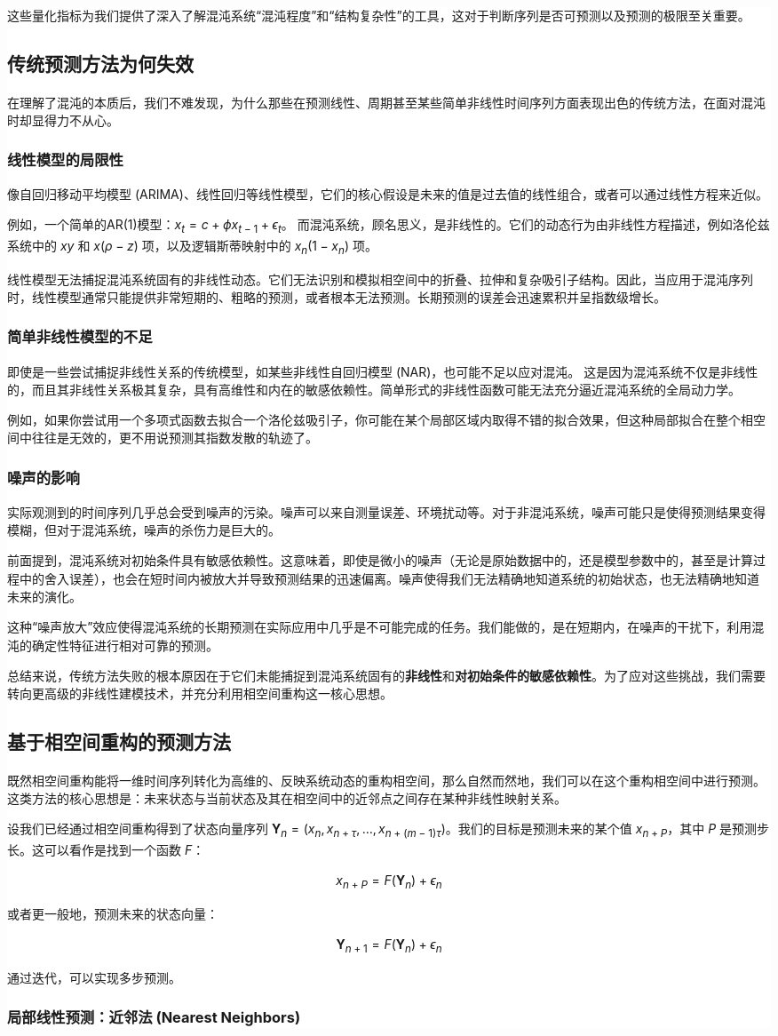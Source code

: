 这些量化指标为我们提供了深入了解混沌系统“混沌程度”和“结构复杂性”的工具，这对于判断序列是否可预测以及预测的极限至关重要。

## 传统预测方法为何失效

在理解了混沌的本质后，我们不难发现，为什么那些在预测线性、周期甚至某些简单非线性时间序列方面表现出色的传统方法，在面对混沌时却显得力不从心。

### 线性模型的局限性

像自回归移动平均模型 (ARIMA)、线性回归等线性模型，它们的核心假设是未来的值是过去值的线性组合，或者可以通过线性方程来近似。

例如，一个简单的AR(1)模型：$x_t = c + \phi x_{t-1} + \epsilon_t$。
而混沌系统，顾名思义，是非线性的。它们的动态行为由非线性方程描述，例如洛伦兹系统中的 $xy$ 和 $x(\rho-z)$ 项，以及逻辑斯蒂映射中的 $x_n(1-x_n)$ 项。

线性模型无法捕捉混沌系统固有的非线性动态。它们无法识别和模拟相空间中的折叠、拉伸和复杂吸引子结构。因此，当应用于混沌序列时，线性模型通常只能提供非常短期的、粗略的预测，或者根本无法预测。长期预测的误差会迅速累积并呈指数级增长。

### 简单非线性模型的不足

即使是一些尝试捕捉非线性关系的传统模型，如某些非线性自回归模型 (NAR)，也可能不足以应对混沌。
这是因为混沌系统不仅是非线性的，而且其非线性关系极其复杂，具有高维性和内在的敏感依赖性。简单形式的非线性函数可能无法充分逼近混沌系统的全局动力学。

例如，如果你尝试用一个多项式函数去拟合一个洛伦兹吸引子，你可能在某个局部区域内取得不错的拟合效果，但这种局部拟合在整个相空间中往往是无效的，更不用说预测其指数发散的轨迹了。

### 噪声的影响

实际观测到的时间序列几乎总会受到噪声的污染。噪声可以来自测量误差、环境扰动等。对于非混沌系统，噪声可能只是使得预测结果变得模糊，但对于混沌系统，噪声的杀伤力是巨大的。

前面提到，混沌系统对初始条件具有敏感依赖性。这意味着，即使是微小的噪声（无论是原始数据中的，还是模型参数中的，甚至是计算过程中的舍入误差），也会在短时间内被放大并导致预测结果的迅速偏离。噪声使得我们无法精确地知道系统的初始状态，也无法精确地知道未来的演化。

这种“噪声放大”效应使得混沌系统的长期预测在实际应用中几乎是不可能完成的任务。我们能做的，是在短期内，在噪声的干扰下，利用混沌的确定性特征进行相对可靠的预测。

总结来说，传统方法失败的根本原因在于它们未能捕捉到混沌系统固有的**非线性**和**对初始条件的敏感依赖性**。为了应对这些挑战，我们需要转向更高级的非线性建模技术，并充分利用相空间重构这一核心思想。

## 基于相空间重构的预测方法

既然相空间重构能将一维时间序列转化为高维的、反映系统动态的重构相空间，那么自然而然地，我们可以在这个重构相空间中进行预测。这类方法的核心思想是：未来状态与当前状态及其在相空间中的近邻点之间存在某种非线性映射关系。

设我们已经通过相空间重构得到了状态向量序列 $\mathbf{Y}_n = (x_n, x_{n+\tau}, \dots, x_{n+(m-1)\tau})$。我们的目标是预测未来的某个值 $x_{n+P}$，其中 $P$ 是预测步长。这可以看作是找到一个函数 $F$：

$$
x_{n+P} = F(\mathbf{Y}_n) + \epsilon_n
$$

或者更一般地，预测未来的状态向量：

$$
\mathbf{Y}_{n+1} = F(\mathbf{Y}_n) + \epsilon_n
$$

通过迭代，可以实现多步预测。

### 局部线性预测：近邻法 (Nearest Neighbors)
